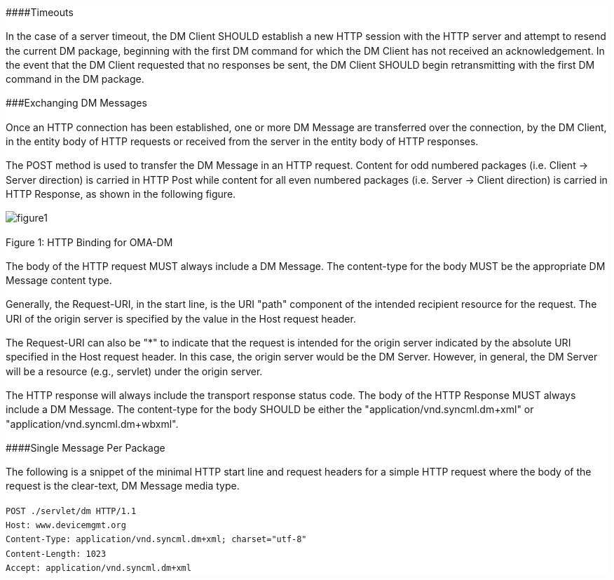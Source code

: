 ####Timeouts

In the case of a server timeout, the DM Client SHOULD establish a new HTTP session with the HTTP server and attempt to
resend the current DM package, beginning with the first DM command for which the DM Client has not received an
acknowledgement. In the event that the DM Client requested that no responses be sent, the DM Client SHOULD begin
retransmitting with the first DM command in the DM package.

###Exchanging DM Messages

Once an HTTP connection has been established, one or more DM Message are transferred over the connection, by the DM
Client, in the entity body of HTTP requests or received from the server in the entity body of HTTP responses.

The POST method is used to transfer the DM Message in an HTTP request. Content for odd numbered packages (i.e. Client
→ Server direction) is carried in HTTP Post while content for all even numbered packages (i.e. Server → Client direction) is
carried in HTTP Response, as shown in the following figure.

![figure1](figure1.png)

Figure 1: HTTP Binding for OMA-DM

The body of the HTTP request MUST always include a DM Message. The content-type for the body MUST be the
appropriate DM Message content type.

Generally, the Request-URI, in the start line, is the URI "path" component of the intended recipient resource for the request.
The URI of the origin server is specified by the value in the Host request header.

The Request-URI can also be "*" to indicate that the request is intended for the origin server indicated by the absolute URI
specified in the Host request header. In this case, the origin server would be the DM Server. However, in general, the DM
Server will be a resource (e.g., servlet) under the origin server.

The HTTP response will always include the transport response status code. The body of the HTTP Response MUST always
include a DM Message. The content-type for the body SHOULD be either the "application/vnd.syncml.dm+xml" or
"application/vnd.syncml.dm+wbxml".

####Single Message Per Package

The following is a snippet of the minimal HTTP start line and request headers for a simple HTTP request where the body of
the request is the clear-text, DM Message media type.

	POST ./servlet/dm HTTP/1.1
	Host: www.devicemgmt.org
	Content-Type: application/vnd.syncml.dm+xml; charset="utf-8"
	Content-Length: 1023
	Accept: application/vnd.syncml.dm+xml
